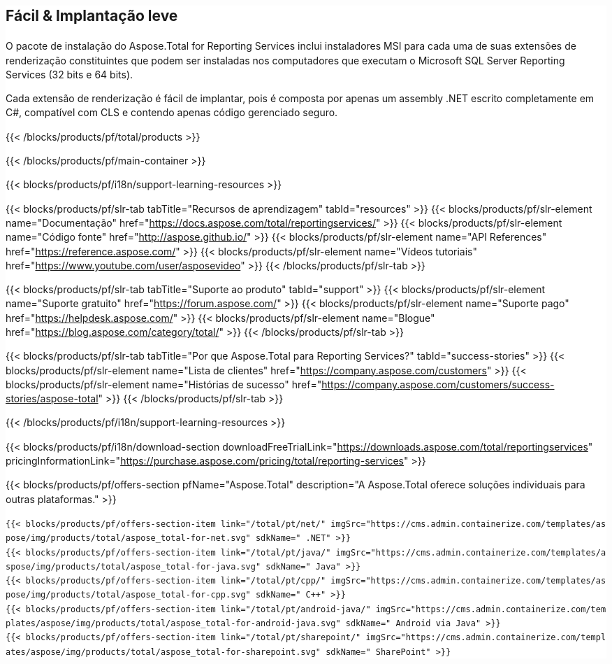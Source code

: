  <h2 class="h2title">
  Fácil &amp; Implantação leve
 </h2>
 <p>
  O pacote de instalação do Aspose.Total for Reporting Services inclui instaladores MSI para cada uma de suas extensões de renderização constituintes que podem ser instaladas nos computadores que executam o Microsoft SQL Server Reporting Services (32 bits e 64 bits).
 </p>
 <p>
  Cada extensão de renderização é fácil de implantar, pois é composta por apenas um assembly .NET escrito completamente em C#, compatível com CLS e contendo apenas código gerenciado seguro.
 </p>
</div>



{{< /blocks/products/pf/total/products >}}

{{< /blocks/products/pf/main-container >}}


{{< blocks/products/pf/i18n/support-learning-resources >}}

{{< blocks/products/pf/slr-tab tabTitle="Recursos de aprendizagem" tabId="resources" >}}
{{< blocks/products/pf/slr-element name="Documentação" href="https://docs.aspose.com/total/reportingservices/" >}} 
{{< blocks/products/pf/slr-element name="Código fonte" href="http://aspose.github.io/" >}} 
{{< blocks/products/pf/slr-element name="API References" href="https://reference.aspose.com/" >}} 
{{< blocks/products/pf/slr-element name="Vídeos tutoriais" href="https://www.youtube.com/user/asposevideo" >}} 
{{< /blocks/products/pf/slr-tab >}}

{{< blocks/products/pf/slr-tab tabTitle="Suporte ao produto" tabId="support" >}}
{{< blocks/products/pf/slr-element name="Suporte gratuito" href="https://forum.aspose.com/" >}} 
{{< blocks/products/pf/slr-element name="Suporte pago" href="https://helpdesk.aspose.com/" >}} 
{{< blocks/products/pf/slr-element name="Blogue" href="https://blog.aspose.com/category/total/" >}} 
{{< /blocks/products/pf/slr-tab >}}

{{< blocks/products/pf/slr-tab tabTitle="Por que Aspose.Total para Reporting Services?" tabId="success-stories" >}}
{{< blocks/products/pf/slr-element name="Lista de clientes" href="https://company.aspose.com/customers" >}} 
{{< blocks/products/pf/slr-element name="Histórias de sucesso" href="https://company.aspose.com/customers/success-stories/aspose-total" >}} 
{{< /blocks/products/pf/slr-tab >}}

{{< /blocks/products/pf/i18n/support-learning-resources >}}

{{< blocks/products/pf/i18n/download-section downloadFreeTrialLink="https://downloads.aspose.com/total/reportingservices" pricingInformationLink="https://purchase.aspose.com/pricing/total/reporting-services" >}}

{{< blocks/products/pf/offers-section pfName="Aspose.Total" description="A Aspose.Total oferece soluções individuais para outras plataformas." >}}

    {{< blocks/products/pf/offers-section-item link="/total/pt/net/" imgSrc="https://cms.admin.containerize.com/templates/aspose/img/products/total/aspose_total-for-net.svg" sdkName=" .NET" >}}
    {{< blocks/products/pf/offers-section-item link="/total/pt/java/" imgSrc="https://cms.admin.containerize.com/templates/aspose/img/products/total/aspose_total-for-java.svg" sdkName=" Java" >}}
    {{< blocks/products/pf/offers-section-item link="/total/pt/cpp/" imgSrc="https://cms.admin.containerize.com/templates/aspose/img/products/total/aspose_total-for-cpp.svg" sdkName=" C++" >}}
    {{< blocks/products/pf/offers-section-item link="/total/pt/android-java/" imgSrc="https://cms.admin.containerize.com/templates/aspose/img/products/total/aspose_total-for-android-java.svg" sdkName=" Android via Java" >}}
    {{< blocks/products/pf/offers-section-item link="/total/pt/sharepoint/" imgSrc="https://cms.admin.containerize.com/templates/aspose/img/products/total/aspose_total-for-sharepoint.svg" sdkName=" SharePoint" >}}
